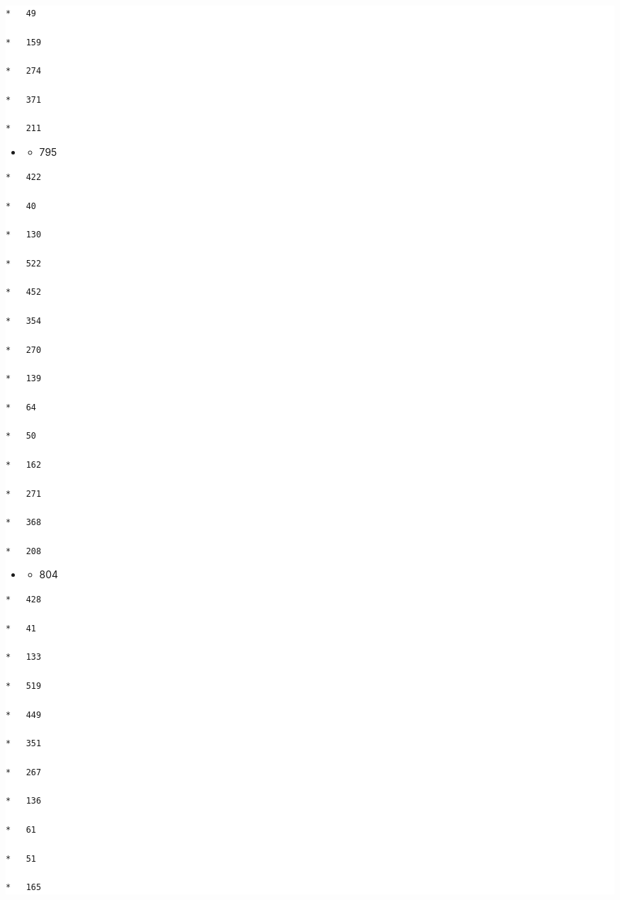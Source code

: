     *   49

    *   159

    *   274

    *   371

    *   211


*    *   795

    *   422

    *   40

    *   130

    *   522

    *   452

    *   354

    *   270

    *   139

    *   64

    *   50

    *   162

    *   271

    *   368

    *   208


*    *   804

    *   428

    *   41

    *   133

    *   519

    *   449

    *   351

    *   267

    *   136

    *   61

    *   51

    *   165
